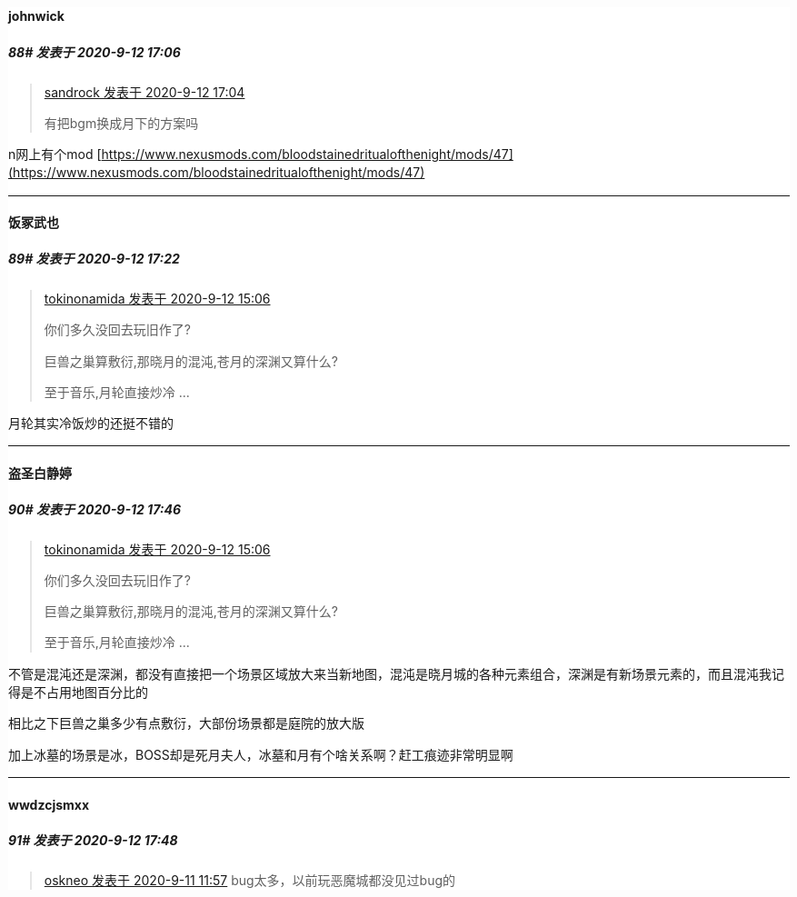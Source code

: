 ####  johnwick  
##### 88#       发表于 2020-9-12 17:06


<blockquote><a href="httphttps://bbs.saraba1st.com/2b/forum.php?mod=redirect&amp;goto=findpost&amp;pid=48715038&amp;ptid=1959345" target="_blank">sandrock 发表于 2020-9-12 17:04</a>

有把bgm换成月下的方案吗</blockquote>
n网上有个mod
[https://www.nexusmods.com/bloodstainedritualofthenight/mods/47](https://www.nexusmods.com/bloodstainedritualofthenight/mods/47)


-----

####  饭冢武也  
##### 89#       发表于 2020-9-12 17:22


<blockquote><a href="httphttps://bbs.saraba1st.com/2b/forum.php?mod=redirect&amp;goto=findpost&amp;pid=48714215&amp;ptid=1959345" target="_blank">tokinonamida 发表于 2020-9-12 15:06</a>

你们多久没回去玩旧作了?

巨兽之巢算敷衍,那晓月的混沌,苍月的深渊又算什么?

至于音乐,月轮直接炒冷 ...</blockquote>
月轮其实冷饭炒的还挺不错的


-----

####  盗圣白静婷  
##### 90#       发表于 2020-9-12 17:46


<blockquote><a href="httphttps://bbs.saraba1st.com/2b/forum.php?mod=redirect&amp;goto=findpost&amp;pid=48714215&amp;ptid=1959345" target="_blank">tokinonamida 发表于 2020-9-12 15:06</a>

你们多久没回去玩旧作了?

巨兽之巢算敷衍,那晓月的混沌,苍月的深渊又算什么?

至于音乐,月轮直接炒冷 ...</blockquote>
不管是混沌还是深渊，都没有直接把一个场景区域放大来当新地图，混沌是晓月城的各种元素组合，深渊是有新场景元素的，而且混沌我记得是不占用地图百分比的


相比之下巨兽之巢多少有点敷衍，大部份场景都是庭院的放大版


加上冰墓的场景是冰，BOSS却是死月夫人，冰墓和月有个啥关系啊？赶工痕迹非常明显啊


-----

####  wwdzcjsmxx  
##### 91#       发表于 2020-9-12 17:48


<blockquote><a href="httphttps://bbs.saraba1st.com/2b/forum.php?mod=redirect&amp;goto=findpost&amp;pid=48704569&amp;ptid=1959345" target="_blank">oskneo 发表于 2020-9-11 11:57</a>
bug太多，以前玩恶魔城都没见过bug的
